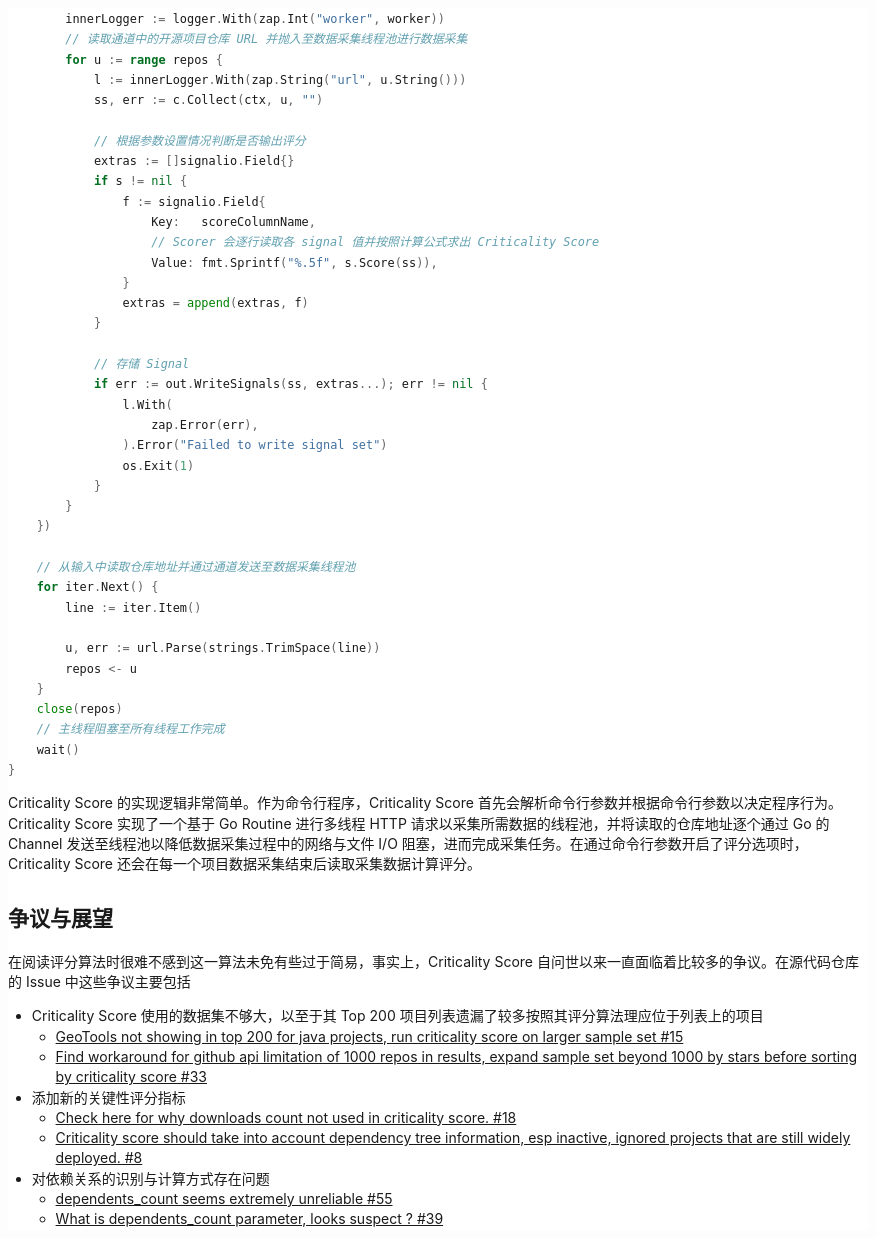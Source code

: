 ```Go
        innerLogger := logger.With(zap.Int("worker", worker))
        // 读取通道中的开源项目仓库 URL 并抛入至数据采集线程池进行数据采集
        for u := range repos {
            l := innerLogger.With(zap.String("url", u.String()))
            ss, err := c.Collect(ctx, u, "")

            // 根据参数设置情况判断是否输出评分
            extras := []signalio.Field{}
            if s != nil {
                f := signalio.Field{
                    Key:   scoreColumnName,
                    // Scorer 会逐行读取各 signal 值并按照计算公式求出 Criticality Score
                    Value: fmt.Sprintf("%.5f", s.Score(ss)),
                }
                extras = append(extras, f)
            }

            // 存储 Signal
            if err := out.WriteSignals(ss, extras...); err != nil {
                l.With(
                    zap.Error(err),
                ).Error("Failed to write signal set")
                os.Exit(1)
            }
        }
    })

    // 从输入中读取仓库地址并通过通道发送至数据采集线程池
    for iter.Next() {
        line := iter.Item()

        u, err := url.Parse(strings.TrimSpace(line))
        repos <- u
    }
    close(repos)
    // 主线程阻塞至所有线程工作完成
    wait()
}
```

Criticality Score 的实现逻辑非常简单。作为命令行程序，Criticality Score 首先会解析命令行参数并根据命令行参数以决定程序行为。Criticality Score 实现了一个基于 Go Routine 进行多线程 HTTP 请求以采集所需数据的线程池，并将读取的仓库地址逐个通过 Go 的 Channel 发送至线程池以降低数据采集过程中的网络与文件 I/O 阻塞，进而完成采集任务。在通过命令行参数开启了评分选项时，Criticality Score 还会在每一个项目数据采集结束后读取采集数据计算评分。

## 争议与展望

在阅读评分算法时很难不感到这一算法未免有些过于简易，事实上，Criticality Score 自问世以来一直面临着比较多的争议。在源代码仓库的 Issue 中这些争议主要包括

- Criticality Score 使用的数据集不够大，以至于其 Top 200 项目列表遗漏了较多按照其评分算法理应位于列表上的项目
  - [GeoTools not showing in top 200 for java projects, run criticality score on larger sample set #15](https://github.com/ossf/criticality_score/issues/15)
  - [Find workaround for github api limitation of 1000 repos in results, expand sample set beyond 1000 by stars before sorting by criticality score #33](https://github.com/ossf/criticality_score/issues/33)
- 添加新的关键性评分指标
  - [Check here for why downloads count not used in criticality score. #18](https://github.com/ossf/criticality_score/issues/18)
  - [Criticality score should take into account dependency tree information, esp inactive, ignored projects that are still widely deployed. #8](https://github.com/ossf/criticality_score/issues/8)
- 对依赖关系的识别与计算方式存在问题
  - [dependents_count seems extremely unreliable #55](https://github.com/ossf/criticality_score/issues/55)
  - [What is dependents_count parameter, looks suspect ? #39](https://github.com/ossf/criticality_score/issues/39)